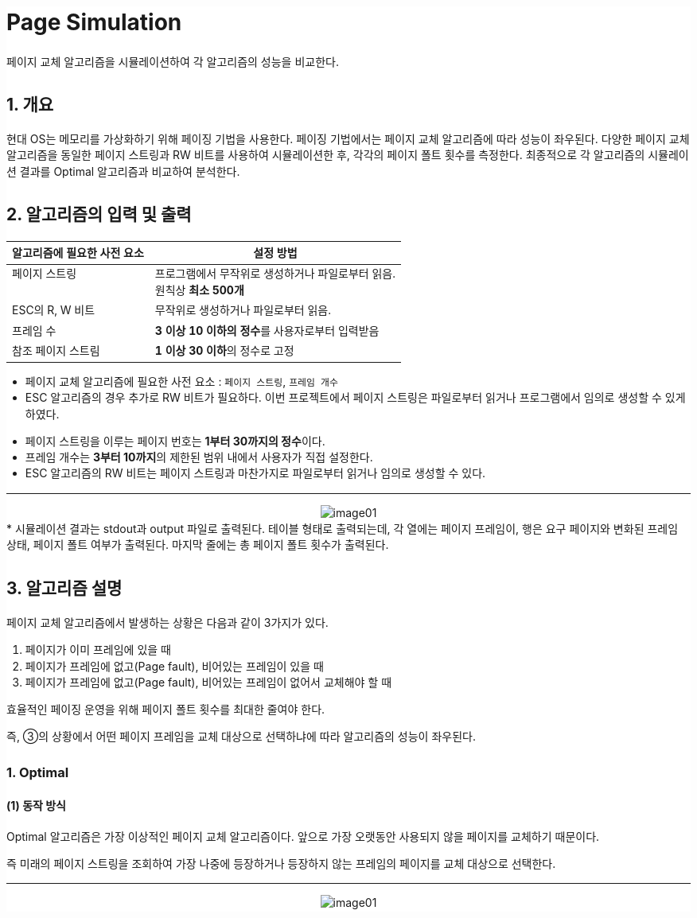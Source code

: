 Page Simulation
===
페이지 교체 알고리즘을 시뮬레이션하여 각 알고리즘의 성능을 비교한다.


## 1. 개요
 현대 OS는 메모리를 가상화하기 위해 페이징 기법을 사용한다. 페이징 기법에서는 페이지 교체 알고리즘에 따라 성능이 좌우된다. 다양한 페이지 교체 알고리즘을 동일한 페이지 스트링과 RW 비트를 사용하여 시뮬레이션한 후, 각각의 페이지 폴트 횟수를 측정한다. 최종적으로 각 알고리즘의 시뮬레이션 결과를 Optimal 알고리즘과 비교하여 분석한다.

## 2. 알고리즘의 입력 및 출력

|알고리즘에 필요한 사전 요소|설정 방법|
|---|---|
|페이지 스트링|프로그램에서 무작위로 생성하거나 파일로부터 읽음.<br/>원칙상 **최소 500개**|
|ESC의 R, W 비트|무작위로 생성하거나 파일로부터 읽음.|
|프레임 수|**3 이상 10 이하의 정수**를 사용자로부터 입력받음|
|참조 페이지 스트림|**1 이상 30 이하**의 정수로 고정|

* 페이지 교체 알고리즘에 필요한 사전 요소 : `페이지 스트링`, `프레임 개수`
* ESC 알고리즘의 경우 추가로 RW 비트가 필요하다. 
 이번 프로젝트에서 페이지 스트링은 파일로부터 읽거나 프로그램에서 임의로 생성할 수 있게 하였다. 
- 페이지 스트링을 이루는 페이지 번호는 **1부터 30까지의 정수**이다. 
- 프레임 개수는 **3부터 10까지**의 제한된 범위 내에서 사용자가 직접 설정한다.
- ESC 알고리즘의 RW 비트는 페이지 스트링과 마찬가지로 파일로부터 읽거나 임의로 생성할 수 있다.
---
<center><img src="https://github.com/simjeehoon/src_repository/blob/master/page-simulator/master/out_ex_pagesimul.png?raw=true" title="출력예시" alt="image01"></img><br/></center>
* 시뮬레이션 결과는 stdout과 output 파일로 출력된다. 테이블 형태로 출력되는데, 각 열에는 페이지 프레임이, 행은 요구 페이지와 변화된 프레임 상태, 페이지 폴트 여부가 출력된다. 마지막 줄에는 총 페이지 폴트 횟수가 출력된다.

## 3. 알고리즘 설명
 페이지 교체 알고리즘에서 발생하는 상황은 다음과 같이 3가지가 있다.

 1. 페이지가 이미 프레임에 있을 때
 2. 페이지가 프레임에 없고(Page fault), 비어있는 프레임이 있을 때
 3. 페이지가 프레임에 없고(Page fault), 비어있는 프레임이 없어서 교체해야 할 때
   
 효율적인 페이징 운영을 위해 페이지 폴트 횟수를 최대한 줄여야 한다.
 
  즉, ③의 상황에서 어떤 페이지 프레임을 교체 대상으로 선택하냐에 따라 알고리즘의 성능이 좌우된다.

### 1. Optimal
#### (1) 동작 방식
 Optimal 알고리즘은 가장 이상적인 페이지 교체 알고리즘이다. 앞으로 가장 오랫동안 사용되지 않을 페이지를 교체하기 때문이다. 

 즉 미래의 페이지 스트링을 조회하여 가장 나중에 등장하거나 등장하지 않는 프레임의 페이지를 교체 대상으로 선택한다.

---

<center>
<img src="https://github.com/simjeehoon/src_repository/blob/master/page-simulator/master/image01.png?raw=true" title="이미지1" alt="image01"></img></center>
